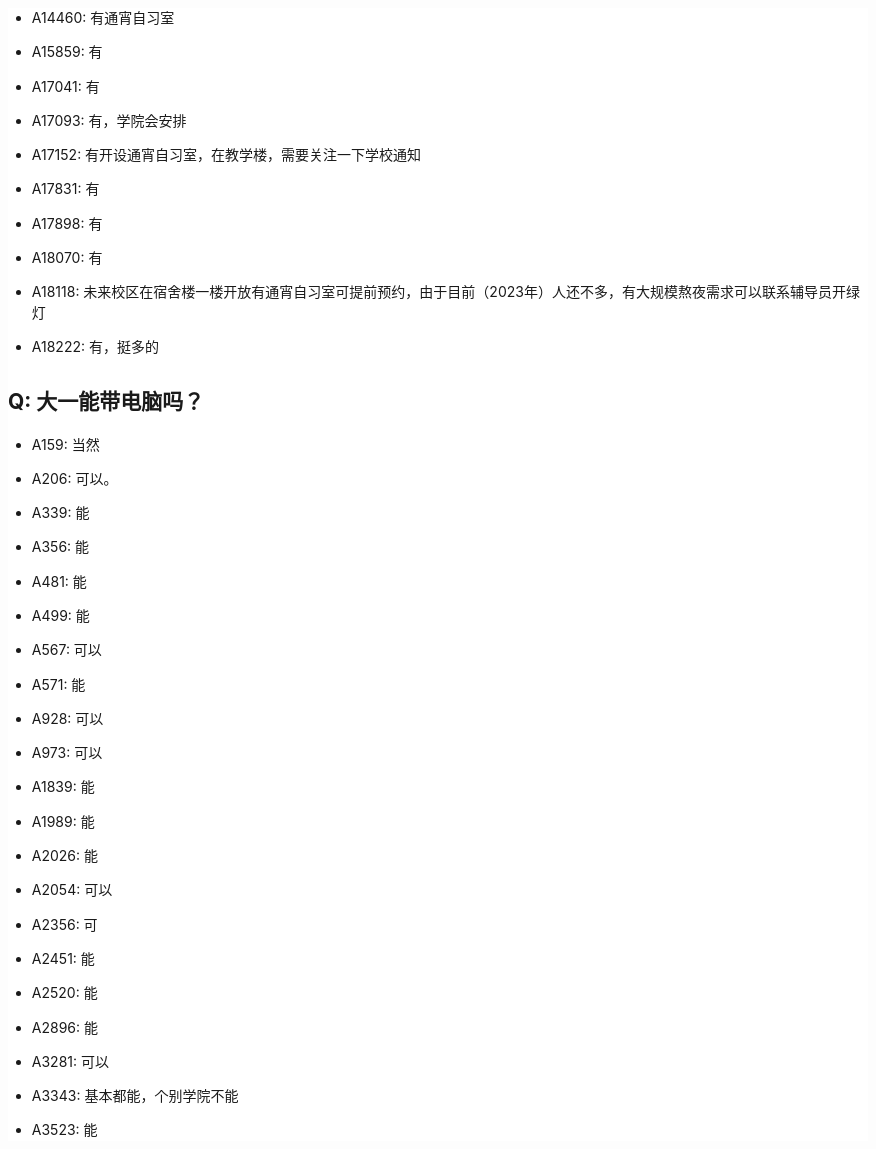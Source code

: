 - A14460: 有通宵自习室

- A15859: 有

- A17041: 有

- A17093: 有，学院会安排

- A17152: 有开设通宵自习室，在教学楼，需要关注一下学校通知

- A17831: 有

- A17898: 有

- A18070: 有

- A18118: 未来校区在宿舍楼一楼开放有通宵自习室可提前预约，由于目前（2023年）人还不多，有大规模熬夜需求可以联系辅导员开绿灯

- A18222: 有，挺多的

## Q: 大一能带电脑吗？

- A159: 当然

- A206: 可以。

- A339: 能

- A356: 能

- A481: 能

- A499: 能

- A567: 可以

- A571: 能

- A928: 可以

- A973: 可以

- A1839: 能

- A1989: 能

- A2026: 能

- A2054: 可以

- A2356: 可

- A2451: 能

- A2520: 能

- A2896: 能

- A3281: 可以

- A3343: 基本都能，个别学院不能

- A3523: 能
